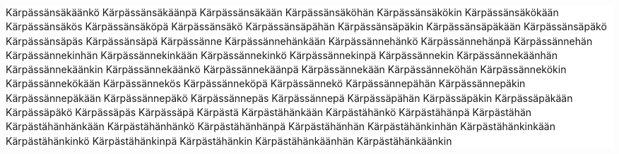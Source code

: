 Kärpässänsäkäänkö
Kärpässänsäkäänpä
Kärpässänsäkään
Kärpässänsäköhän
Kärpässänsäkökin
Kärpässänsäkökään
Kärpässänsäkös
Kärpässänsäköpä
Kärpässänsäkö
Kärpässänsäpähän
Kärpässänsäpäkin
Kärpässänsäpäkään
Kärpässänsäpäkö
Kärpässänsäpäs
Kärpässänsäpä
Kärpässänne
Kärpässännehänkään
Kärpässännehänkö
Kärpässännehänpä
Kärpässännehän
Kärpässännekinhän
Kärpässännekinkään
Kärpässännekinkö
Kärpässännekinpä
Kärpässännekin
Kärpässännekäänhän
Kärpässännekäänkin
Kärpässännekäänkö
Kärpässännekäänpä
Kärpässännekään
Kärpässänneköhän
Kärpässännekökin
Kärpässännekökään
Kärpässännekös
Kärpässänneköpä
Kärpässännekö
Kärpässännepähän
Kärpässännepäkin
Kärpässännepäkään
Kärpässännepäkö
Kärpässännepäs
Kärpässännepä
Kärpässäpähän
Kärpässäpäkin
Kärpässäpäkään
Kärpässäpäkö
Kärpässäpäs
Kärpässäpä
Kärpästä
Kärpästähänkään
Kärpästähänkö
Kärpästähänpä
Kärpästähän
Kärpästähänhänkään
Kärpästähänhänkö
Kärpästähänhänpä
Kärpästähänhän
Kärpästähänkinhän
Kärpästähänkinkään
Kärpästähänkinkö
Kärpästähänkinpä
Kärpästähänkin
Kärpästähänkäänhän
Kärpästähänkäänkin